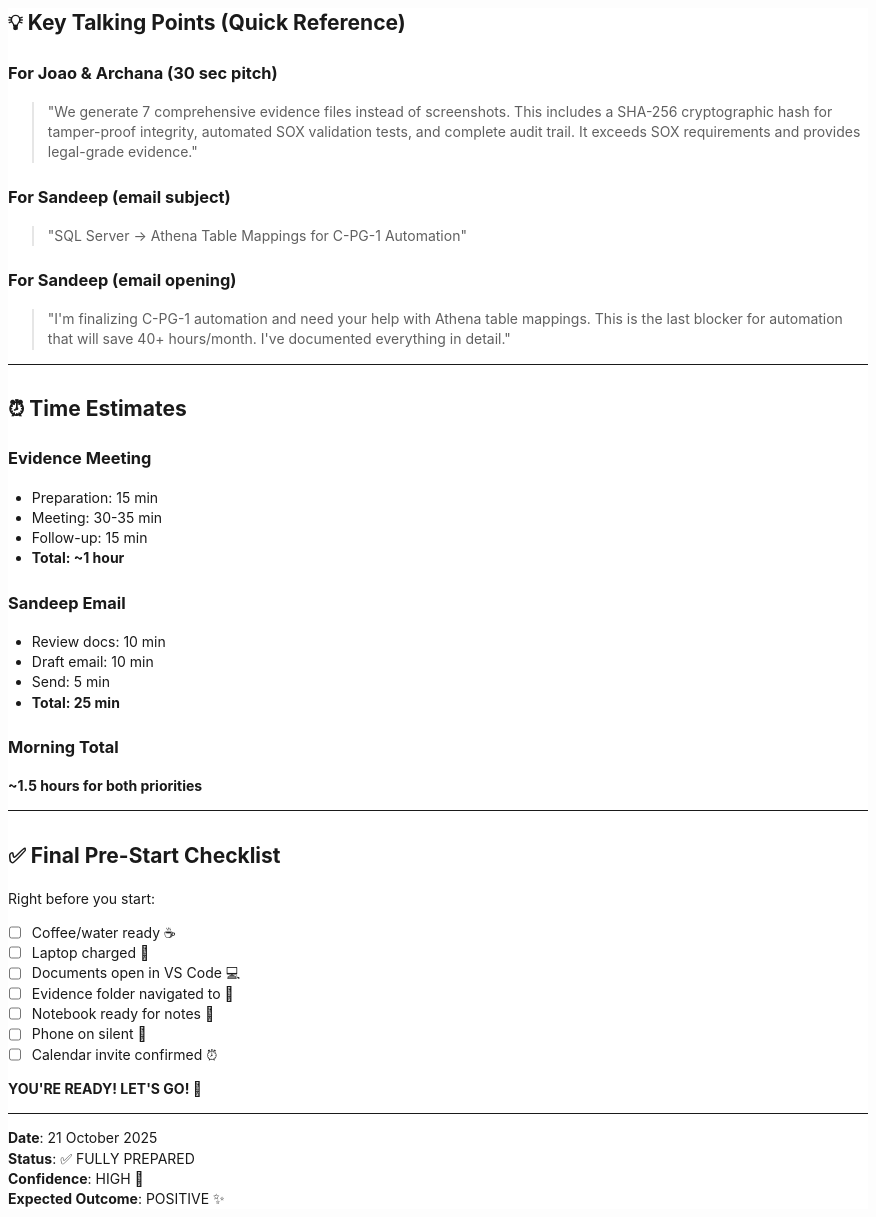 
## 💡 Key Talking Points (Quick Reference)

### For Joao & Archana (30 sec pitch)
> "We generate 7 comprehensive evidence files instead of screenshots. 
> This includes a SHA-256 cryptographic hash for tamper-proof integrity, 
> automated SOX validation tests, and complete audit trail. 
> It exceeds SOX requirements and provides legal-grade evidence."

### For Sandeep (email subject)
> "SQL Server → Athena Table Mappings for C-PG-1 Automation"

### For Sandeep (email opening)
> "I'm finalizing C-PG-1 automation and need your help with Athena table 
> mappings. This is the last blocker for automation that will save 40+ 
> hours/month. I've documented everything in detail."

---

## ⏰ Time Estimates

### Evidence Meeting
- Preparation: 15 min
- Meeting: 30-35 min
- Follow-up: 15 min
- **Total: ~1 hour**

### Sandeep Email
- Review docs: 10 min
- Draft email: 10 min
- Send: 5 min
- **Total: 25 min**

### Morning Total
**~1.5 hours for both priorities**

---

## ✅ Final Pre-Start Checklist

Right before you start:
- [ ] Coffee/water ready ☕
- [ ] Laptop charged 🔋
- [ ] Documents open in VS Code 💻
- [ ] Evidence folder navigated to 📁
- [ ] Notebook ready for notes 📝
- [ ] Phone on silent 📵
- [ ] Calendar invite confirmed ⏰

**YOU'RE READY! LET'S GO! 🚀**

---

**Date**: 21 October 2025  
**Status**: ✅ FULLY PREPARED  
**Confidence**: HIGH 🎯  
**Expected Outcome**: POSITIVE ✨
